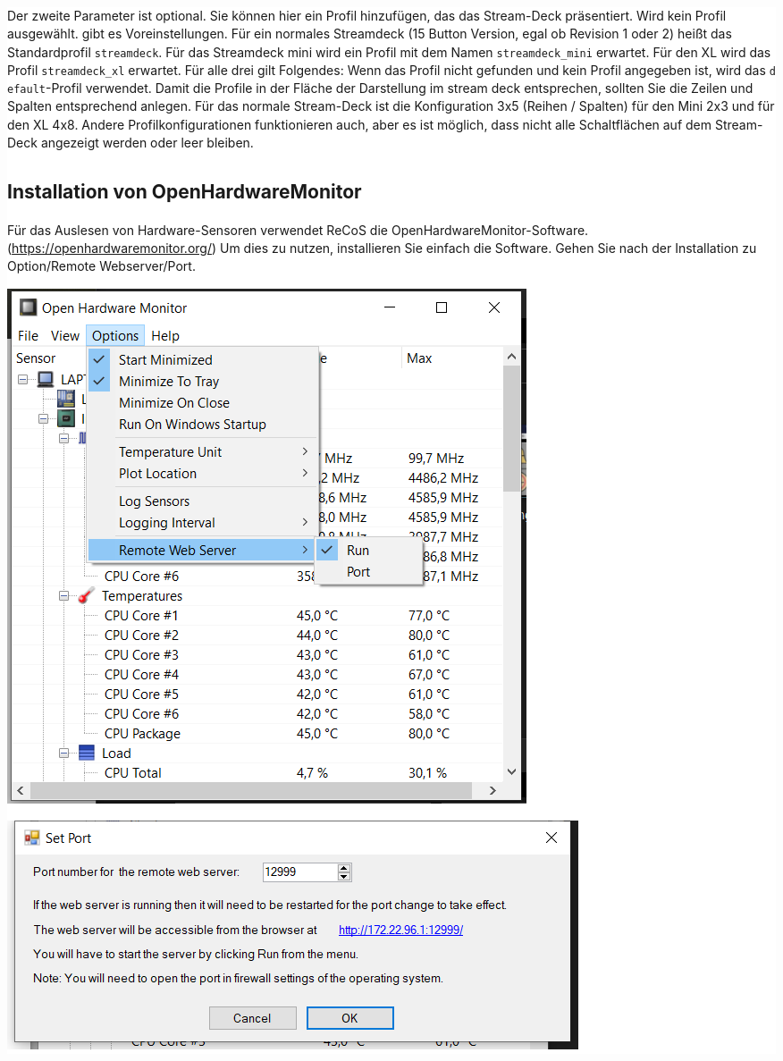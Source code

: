 
Der zweite Parameter ist optional. Sie können hier ein Profil hinzufügen, das das Stream-Deck präsentiert. Wird kein Profil ausgewählt. gibt es Voreinstellungen. Für ein normales Streamdeck (15 Button Version, egal ob Revision 1 oder 2) heißt das Standardprofil `streamdeck`. Für das Streamdeck mini wird ein Profil mit dem Namen `streamdeck_mini` erwartet. Für den XL wird das Profil `streamdeck_xl` erwartet. Für alle drei gilt Folgendes: Wenn das Profil nicht gefunden und kein Profil angegeben ist, wird das `default`-Profil verwendet. Damit die Profile in der Fläche der Darstellung im stream deck entsprechen, sollten Sie die Zeilen und Spalten entsprechend anlegen. Für das normale Stream-Deck ist die Konfiguration 3x5 (Reihen / Spalten) für den Mini 2x3 und für den XL 4x8. Andere Profilkonfigurationen funktionieren auch, aber es ist möglich, dass nicht alle Schaltflächen auf dem Stream-Deck angezeigt werden oder leer bleiben.

## Installation von OpenHardwareMonitor

Für das Auslesen von Hardware-Sensoren verwendet ReCoS die OpenHardwareMonitor-Software. (https://openhardwaremonitor.org/) Um dies zu nutzen, installieren Sie einfach die Software. Gehen Sie nach der Installation zu Option/Remote Webserver/Port.

![ohm_02](documentation/assets/ohm_02.png)

![ohm_03](documentation/assets/ohm_03.png)
